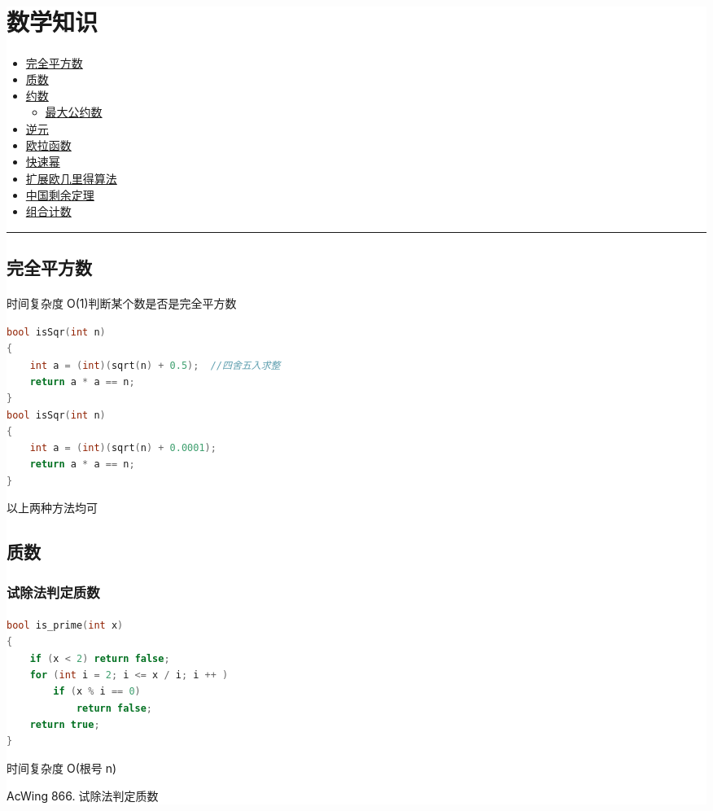 # 数学知识

- [完全平方数](#完全平方数)
- [质数](#质数)
- [约数](#约数)
  - [最大公约数](#最大公约数)
- [逆元](#逆元)
- [欧拉函数](#欧拉函数)
- [快速幂](#快速幂)
- [扩展欧几里得算法](#扩展欧几里得算法)
- [中国剩余定理](#中国剩余定理)
- [组合计数](#组合计数)

---

## 完全平方数

时间复杂度 O(1)判断某个数是否是完全平方数

```cpp
bool isSqr(int n)
{
    int a = (int)(sqrt(n) + 0.5);  //四舍五入求整
    return a * a == n;
}
bool isSqr(int n)
{
    int a = (int)(sqrt(n) + 0.0001);
    return a * a == n;
}
```

以上两种方法均可

## 质数

### 试除法判定质数

```cpp
bool is_prime(int x)
{
    if (x < 2) return false;
    for (int i = 2; i <= x / i; i ++ )
        if (x % i == 0)
            return false;
    return true;
}
```

时间复杂度 O(根号 n)

AcWing 866. 试除法判定质数
